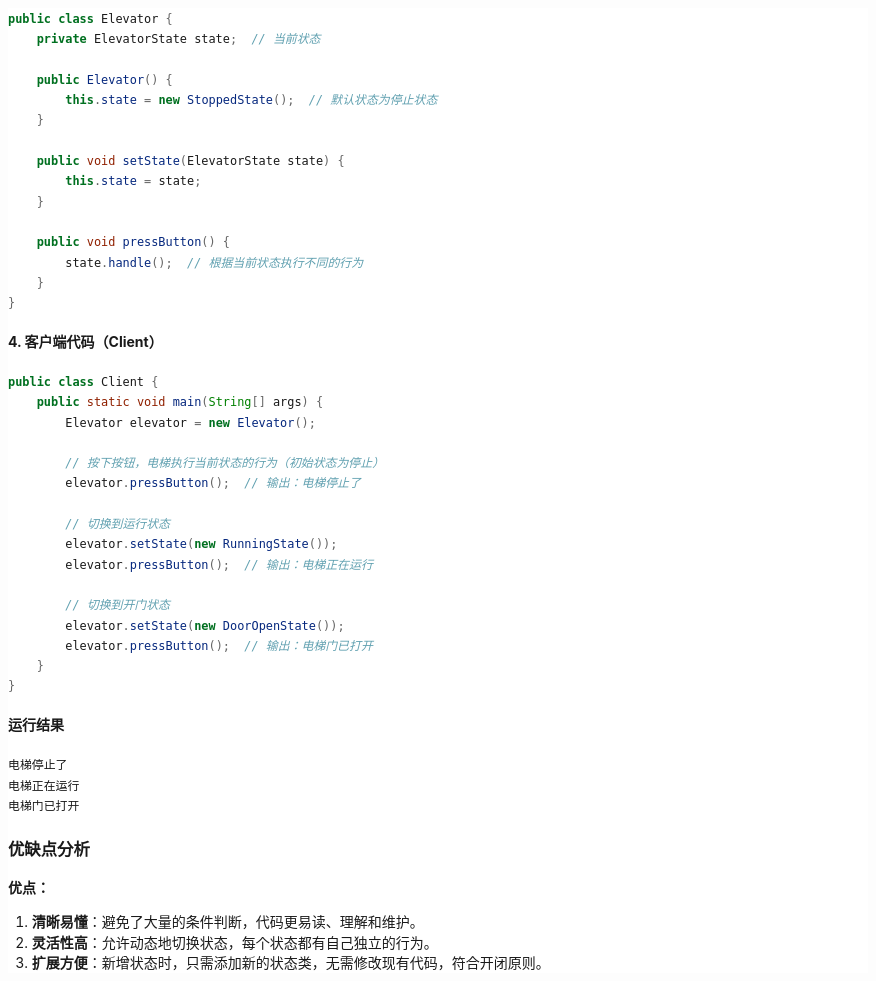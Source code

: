 ```java
public class Elevator {
    private ElevatorState state;  // 当前状态

    public Elevator() {
        this.state = new StoppedState();  // 默认状态为停止状态
    }

    public void setState(ElevatorState state) {
        this.state = state;
    }

    public void pressButton() {
        state.handle();  // 根据当前状态执行不同的行为
    }
}
```

#### 4. **客户端代码（Client）**

```java
public class Client {
    public static void main(String[] args) {
        Elevator elevator = new Elevator();

        // 按下按钮，电梯执行当前状态的行为（初始状态为停止）
        elevator.pressButton();  // 输出：电梯停止了

        // 切换到运行状态
        elevator.setState(new RunningState());
        elevator.pressButton();  // 输出：电梯正在运行

        // 切换到开门状态
        elevator.setState(new DoorOpenState());
        elevator.pressButton();  // 输出：电梯门已打开
    }
}
```

#### **运行结果**

```tex
电梯停止了
电梯正在运行
电梯门已打开
```

### 优缺点分析

**优点：**

1. **清晰易懂**：避免了大量的条件判断，代码更易读、理解和维护。
2. **灵活性高**：允许动态地切换状态，每个状态都有自己独立的行为。
3. **扩展方便**：新增状态时，只需添加新的状态类，无需修改现有代码，符合开闭原则。
